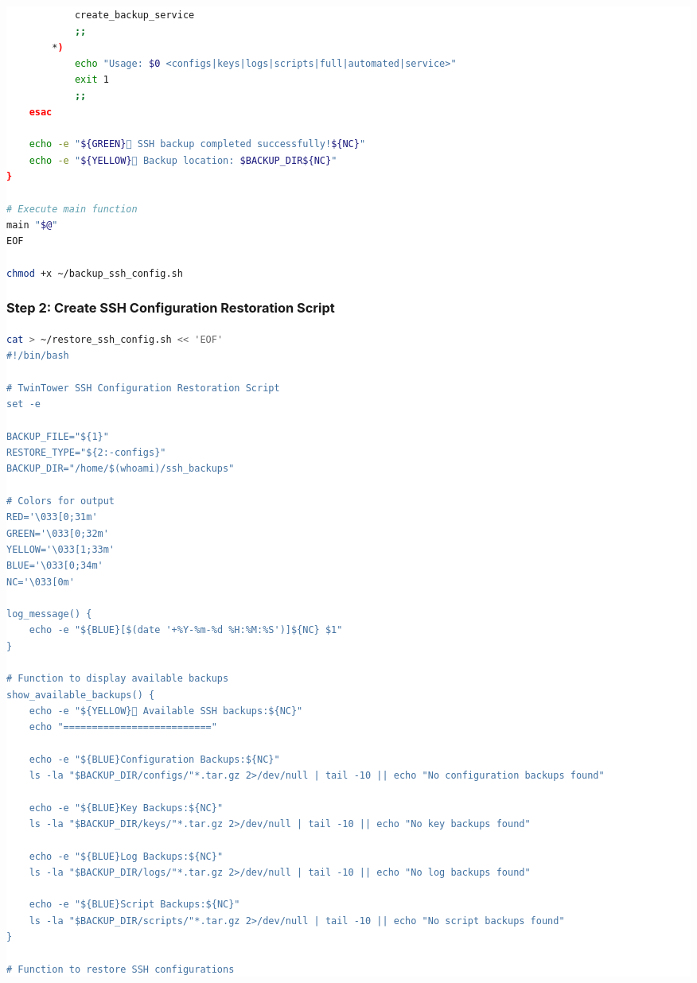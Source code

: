 ```bash
            create_backup_service
            ;;
        *)
            echo "Usage: $0 <configs|keys|logs|scripts|full|automated|service>"
            exit 1
            ;;
    esac
    
    echo -e "${GREEN}🎉 SSH backup completed successfully!${NC}"
    echo -e "${YELLOW}📁 Backup location: $BACKUP_DIR${NC}"
}

# Execute main function
main "$@"
EOF

chmod +x ~/backup_ssh_config.sh
```

### **Step 2: Create SSH Configuration Restoration Script**

```bash
cat > ~/restore_ssh_config.sh << 'EOF'
#!/bin/bash

# TwinTower SSH Configuration Restoration Script
set -e

BACKUP_FILE="${1}"
RESTORE_TYPE="${2:-configs}"
BACKUP_DIR="/home/$(whoami)/ssh_backups"

# Colors for output
RED='\033[0;31m'
GREEN='\033[0;32m'
YELLOW='\033[1;33m'
BLUE='\033[0;34m'
NC='\033[0m'

log_message() {
    echo -e "${BLUE}[$(date '+%Y-%m-%d %H:%M:%S')]${NC} $1"
}

# Function to display available backups
show_available_backups() {
    echo -e "${YELLOW}📁 Available SSH backups:${NC}"
    echo "=========================="
    
    echo -e "${BLUE}Configuration Backups:${NC}"
    ls -la "$BACKUP_DIR/configs/"*.tar.gz 2>/dev/null | tail -10 || echo "No configuration backups found"
    
    echo -e "${BLUE}Key Backups:${NC}"
    ls -la "$BACKUP_DIR/keys/"*.tar.gz 2>/dev/null | tail -10 || echo "No key backups found"
    
    echo -e "${BLUE}Log Backups:${NC}"
    ls -la "$BACKUP_DIR/logs/"*.tar.gz 2>/dev/null | tail -10 || echo "No log backups found"
    
    echo -e "${BLUE}Script Backups:${NC}"
    ls -la "$BACKUP_DIR/scripts/"*.tar.gz 2>/dev/null | tail -10 || echo "No script backups found"
}

# Function to restore SSH configurations
```